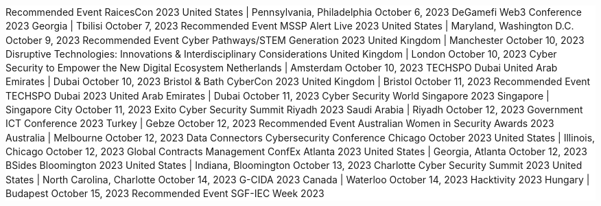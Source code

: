  Recommended Event
 RaicesCon 2023
United States | Pennsylvania, Philadelphia
 October 6, 2023
 DeGamefi Web3 Conference 2023
Georgia | Tbilisi
 October 7, 2023
 Recommended Event
 MSSP Alert Live 2023
United States | Maryland, Washington D.C.
 October 9, 2023
 Recommended Event
 Cyber Pathways/STEM Generation 2023
United Kingdom | Manchester
 October 10, 2023
 Disruptive Technologies: Innovations & Interdisciplinary Considerations
United Kingdom | London
 October 10, 2023
 Cyber Security to Empower the New Digital Ecosystem
Netherlands | Amsterdam
 October 10, 2023
 TECHSPO Dubai
United Arab Emirates | Dubai
 October 10, 2023
 Bristol & Bath CyberCon 2023
United Kingdom | Bristol
 October 11, 2023
 Recommended Event
 TECHSPO Dubai 2023
United Arab Emirates | Dubai
 October 11, 2023
 Cyber Security World Singapore 2023
Singapore | Singapore City
 October 11, 2023
 Exito Cyber Security Summit Riyadh 2023
Saudi Arabia | Riyadh
 October 12, 2023
 Government ICT Conference 2023
Turkey | Gebze
 October 12, 2023
 Recommended Event
 Australian Women in Security Awards 2023
Australia | Melbourne
 October 12, 2023
 Data Connectors Cybersecurity Conference Chicago October 2023
United States | Illinois, Chicago
 October 12, 2023
 Global Contracts Management ConfEx Atlanta 2023
United States | Georgia, Atlanta
 October 12, 2023
 BSides Bloomington 2023
United States | Indiana, Bloomington
 October 13, 2023
 Charlotte Cyber Security Summit 2023
United States | North Carolina, Charlotte
 October 14, 2023
 G-CIDA 2023
Canada | Waterloo
 October 14, 2023
 Hacktivity 2023
Hungary | Budapest
 October 15, 2023
 Recommended Event
 SGF-IEC Week 2023